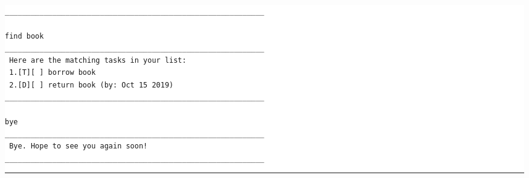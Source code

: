 ```
____________________________________________________________

find book
____________________________________________________________
 Here are the matching tasks in your list:
 1.[T][ ] borrow book
 2.[D][ ] return book (by: Oct 15 2019)
____________________________________________________________

bye
____________________________________________________________
 Bye. Hope to see you again soon!
____________________________________________________________
```

---